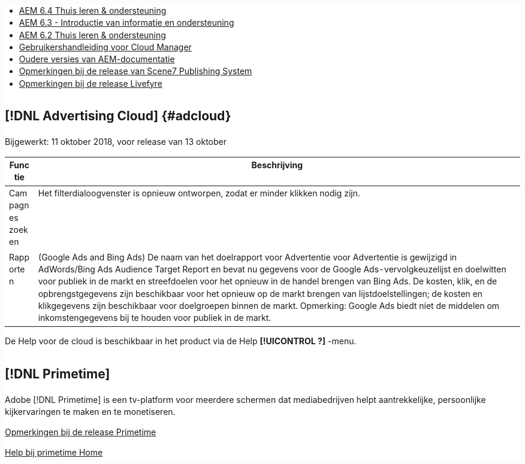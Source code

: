 * [AEM 6.4 Thuis leren &amp; ondersteuning](https://helpx.adobe.com/support/experience-manager/6-4.html)
* [AEM 6.3 - Introductie van informatie en ondersteuning](https://helpx.adobe.com/support/experience-manager/6-3.html)
* [AEM 6.2 Thuis leren &amp; ondersteuning](https://helpx.adobe.com/support/experience-manager/6-2.html)
* [Gebruikershandleiding voor Cloud Manager](https://helpx.adobe.com/experience-manager/cloud-manager/user-guide.html)
* [Oudere versies van AEM-documentatie](https://helpx.adobe.com/experience-manager/aem-previous-versions.html)
* [Opmerkingen bij de release van Scene7 Publishing System](https://marketing.adobe.com/resources/help/en_US/s7/release_notes/index.html)
* [Opmerkingen bij de release Livefyre](https://marketing.adobe.com/resources/help/en_US/livefyre/)

## [!DNL Advertising Cloud] {#adcloud}

Bijgewerkt: 11 oktober 2018, voor release van 13 oktober

| Functie | Beschrijving |
|--- |--- |
| Campagnes zoeken | Het filterdialoogvenster is opnieuw ontworpen, zodat er minder klikken nodig zijn. |
| Rapporten | (Google Ads and Bing Ads) De naam van het doelrapport voor Advertentie voor Advertentie is gewijzigd in AdWords/Bing Ads Audience Target Report en bevat nu gegevens voor de Google Ads-vervolgkeuzelijst en doelwitten voor publiek in de markt en streefdoelen voor het opnieuw in de handel brengen van Bing Ads. De kosten, klik, en de opbrengstgegevens zijn beschikbaar voor het opnieuw op de markt brengen van lijstdoelstellingen; de kosten en klikgegevens zijn beschikbaar voor doelgroepen binnen de markt. Opmerking: Google Ads biedt niet de middelen om inkomstengegevens bij te houden voor publiek in de markt. |

De Help voor de cloud is beschikbaar in het product via de Help **[!UICONTROL ?]**  -menu.

## [!DNL Primetime]

Adobe [!DNL Primetime] is een tv-platform voor meerdere schermen dat mediabedrijven helpt aantrekkelijke, persoonlijke kijkervaringen te maken en te monetiseren.

[Opmerkingen bij de release Primetime](http://help.adobe.com/en_US/primetime/release_notes/index.html)

[Help bij primetime Home](http://help.adobe.com/en_US/primetime/)
